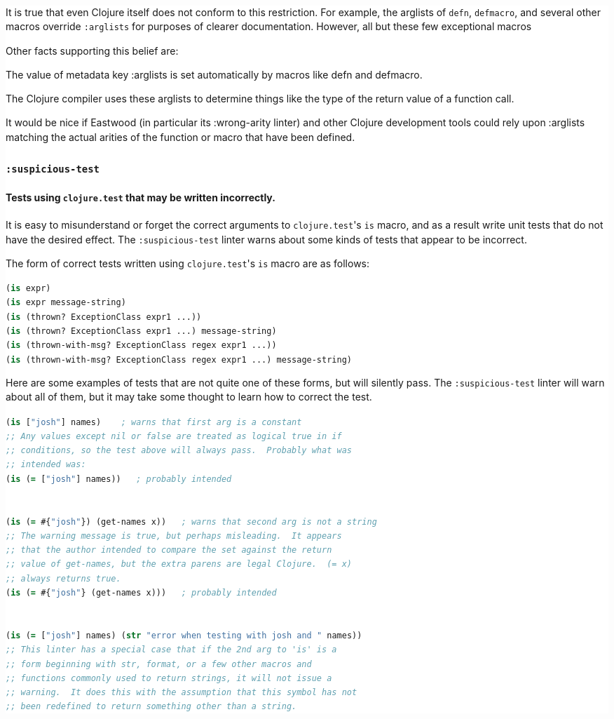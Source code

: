 It is true that even Clojure itself does not conform to this
restriction.  For example, the arglists of `defn`, `defmacro`, and
several other macros override `:arglists` for purposes of clearer
documentation.  However, all but these few exceptional macros 

Other facts supporting this belief are:

The value of metadata key :arglists is set automatically by macros
like defn and defmacro.

The Clojure compiler uses these arglists to determine things like
the type of the return value of a function call.

It would be nice if Eastwood (in particular its :wrong-arity
linter) and other Clojure development tools could rely upon
:arglists matching the actual arities of the function or macro that
have been defined.


### `:suspicious-test`

#### Tests using `clojure.test` that may be written incorrectly.

It is easy to misunderstand or forget the correct arguments to
`clojure.test`'s `is` macro, and as a result write unit tests that do
not have the desired effect.  The `:suspicious-test` linter warns
about some kinds of tests that appear to be incorrect.

The form of correct tests written using `clojure.test`'s `is` macro
are as follows:

```clojure
(is expr)
(is expr message-string)
(is (thrown? ExceptionClass expr1 ...))
(is (thrown? ExceptionClass expr1 ...) message-string)
(is (thrown-with-msg? ExceptionClass regex expr1 ...))
(is (thrown-with-msg? ExceptionClass regex expr1 ...) message-string)
```

Here are some examples of tests that are not quite one of these forms,
but will silently pass.  The `:suspicious-test` linter will warn about
all of them, but it may take some thought to learn how to correct the
test.

```clojure
(is ["josh"] names)    ; warns that first arg is a constant
;; Any values except nil or false are treated as logical true in if
;; conditions, so the test above will always pass.  Probably what was
;; intended was:
(is (= ["josh"] names))   ; probably intended


(is (= #{"josh"}) (get-names x))   ; warns that second arg is not a string
;; The warning message is true, but perhaps misleading.  It appears
;; that the author intended to compare the set against the return
;; value of get-names, but the extra parens are legal Clojure.  (= x)
;; always returns true.
(is (= #{"josh"} (get-names x)))   ; probably intended


(is (= ["josh"] names) (str "error when testing with josh and " names))
;; This linter has a special case that if the 2nd arg to 'is' is a
;; form beginning with str, format, or a few other macros and
;; functions commonly used to return strings, it will not issue a
;; warning.  It does this with the assumption that this symbol has not
;; been redefined to return something other than a string.
```

[Eclipse Public License 1.0]: http://opensource.org/licenses/eclipse-1.0.php